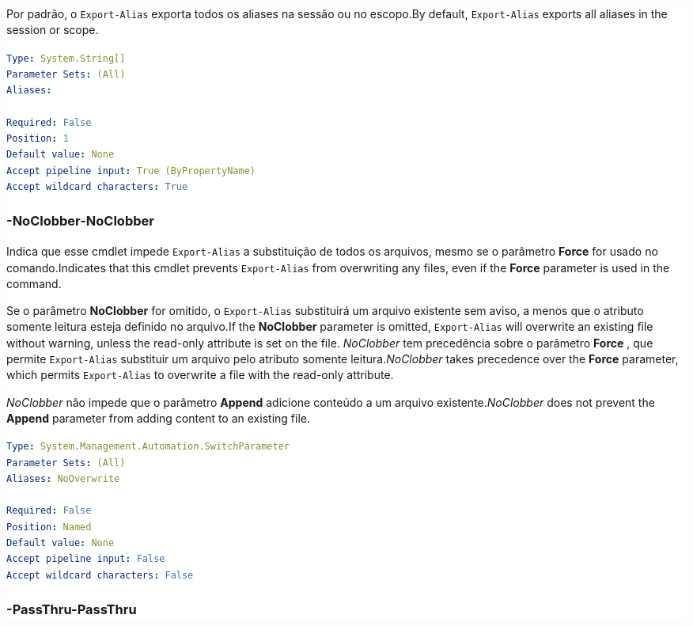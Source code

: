 <span data-ttu-id="b6e86-164">Por padrão, o `Export-Alias` exporta todos os aliases na sessão ou no escopo.</span><span class="sxs-lookup"><span data-stu-id="b6e86-164">By default, `Export-Alias` exports all aliases in the session or scope.</span></span>

```yaml
Type: System.String[]
Parameter Sets: (All)
Aliases:

Required: False
Position: 1
Default value: None
Accept pipeline input: True (ByPropertyName)
Accept wildcard characters: True
```

### <span data-ttu-id="b6e86-165">-NoClobber</span><span class="sxs-lookup"><span data-stu-id="b6e86-165">-NoClobber</span></span>

<span data-ttu-id="b6e86-166">Indica que esse cmdlet impede `Export-Alias` a substituição de todos os arquivos, mesmo se o parâmetro **Force** for usado no comando.</span><span class="sxs-lookup"><span data-stu-id="b6e86-166">Indicates that this cmdlet prevents `Export-Alias` from overwriting any files, even if the **Force** parameter is used in the command.</span></span>

<span data-ttu-id="b6e86-167">Se o parâmetro **NoClobber** for omitido, o `Export-Alias` substituirá um arquivo existente sem aviso, a menos que o atributo somente leitura esteja definido no arquivo.</span><span class="sxs-lookup"><span data-stu-id="b6e86-167">If the **NoClobber** parameter is omitted, `Export-Alias` will overwrite an existing file without warning, unless the read-only attribute is set on the file.</span></span>
<span data-ttu-id="b6e86-168">*NoClobber* tem precedência sobre o parâmetro **Force** , que permite `Export-Alias` substituir um arquivo pelo atributo somente leitura.</span><span class="sxs-lookup"><span data-stu-id="b6e86-168">*NoClobber* takes precedence over the **Force** parameter, which permits `Export-Alias` to overwrite a file with the read-only attribute.</span></span>

<span data-ttu-id="b6e86-169">*NoClobber* não impede que o parâmetro **Append** adicione conteúdo a um arquivo existente.</span><span class="sxs-lookup"><span data-stu-id="b6e86-169">*NoClobber* does not prevent the **Append** parameter from adding content to an existing file.</span></span>

```yaml
Type: System.Management.Automation.SwitchParameter
Parameter Sets: (All)
Aliases: NoOverwrite

Required: False
Position: Named
Default value: None
Accept pipeline input: False
Accept wildcard characters: False
```

### <span data-ttu-id="b6e86-170">-PassThru</span><span class="sxs-lookup"><span data-stu-id="b6e86-170">-PassThru</span></span>
